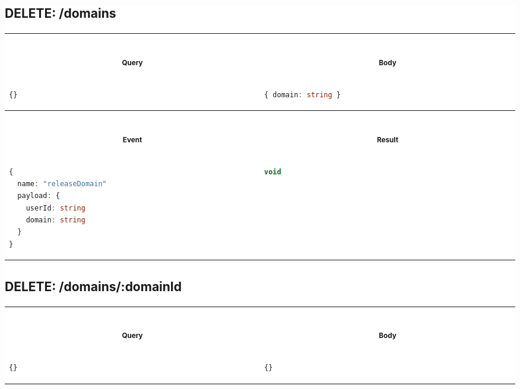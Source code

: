 ## DELETE: /domains

<table><tr><th align="center"><img width="441" height="1px"><p><small>Query
</small></p></th><th align="center"><img width="441" height="1"><p><small>Body
</small></p></th></tr><tr><td>

```ts
{}
```

</td><td>

```ts
{ domain: string }
```

</td></tr>
<tr><th align="center"><img width="441" height="1px"><p><small>Event
</small></p></th><th align="center"><img width="441" height="1"><p><small>Result
</small></p></th></tr><tr><td>

```ts
{
  name: "releaseDomain"
  payload: {
    userId: string
    domain: string
  }
}
```

</td><td>

```ts
void
```

</td></tr></table>

## DELETE: /domains/:domainId

<table><tr><th align="center"><img width="441" height="1px"><p><small>Query
</small></p></th><th align="center"><img width="441" height="1"><p><small>Body
</small></p></th></tr><tr><td>

```ts
{}
```

</td><td>

```ts
{}
```
